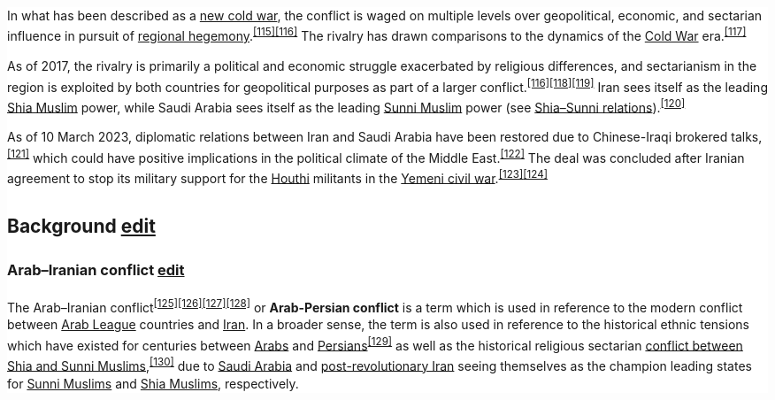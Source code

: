 In what has been described as a [new cold war](https://en.m.wikipedia.org/wiki/Second_Cold_War "Second Cold War"), the conflict is waged on multiple levels over geopolitical, economic, and sectarian influence in pursuit of [regional hegemony](https://en.m.wikipedia.org/wiki/Regional_hegemony "Regional hegemony").<sup id="cite_ref-115"><a href="https://en.m.wikipedia.org/wiki/Iran%E2%80%93Saudi_Arabia_proxy_conflict#cite_note-115">[115]</a></sup><sup id="cite_ref-belfer_116-0"><a href="https://en.m.wikipedia.org/wiki/Iran%E2%80%93Saudi_Arabia_proxy_conflict#cite_note-belfer-116">[116]</a></sup> The rivalry has drawn comparisons to the dynamics of the [Cold War](https://en.m.wikipedia.org/wiki/Cold_War "Cold War") era.<sup id="cite_ref-117"><a href="https://en.m.wikipedia.org/wiki/Iran%E2%80%93Saudi_Arabia_proxy_conflict#cite_note-117">[117]</a></sup>

As of 2017, the rivalry is primarily a political and economic struggle exacerbated by religious differences, and sectarianism in the region is exploited by both countries for geopolitical purposes as part of a larger conflict.<sup id="cite_ref-belfer_116-1"><a href="https://en.m.wikipedia.org/wiki/Iran%E2%80%93Saudi_Arabia_proxy_conflict#cite_note-belfer-116">[116]</a></sup><sup id="cite_ref-118"><a href="https://en.m.wikipedia.org/wiki/Iran%E2%80%93Saudi_Arabia_proxy_conflict#cite_note-118">[118]</a></sup><sup id="cite_ref-119"><a href="https://en.m.wikipedia.org/wiki/Iran%E2%80%93Saudi_Arabia_proxy_conflict#cite_note-119">[119]</a></sup> Iran sees itself as the leading [Shia Muslim](https://en.m.wikipedia.org/wiki/Shia_Muslim "Shia Muslim") power, while Saudi Arabia sees itself as the leading [Sunni Muslim](https://en.m.wikipedia.org/wiki/Sunni_Muslim "Sunni Muslim") power (see [Shia–Sunni relations](https://en.m.wikipedia.org/wiki/Shia%E2%80%93Sunni_relations "Shia–Sunni relations")).<sup id="cite_ref-120"><a href="https://en.m.wikipedia.org/wiki/Iran%E2%80%93Saudi_Arabia_proxy_conflict#cite_note-120">[120]</a></sup>

As of 10 March 2023, diplomatic relations between Iran and Saudi Arabia have been restored due to Chinese-Iraqi brokered talks,<sup id="cite_ref-121"><a href="https://en.m.wikipedia.org/wiki/Iran%E2%80%93Saudi_Arabia_proxy_conflict#cite_note-121">[121]</a></sup> which could have positive implications in the political climate of the Middle East.<sup id="cite_ref-122"><a href="https://en.m.wikipedia.org/wiki/Iran%E2%80%93Saudi_Arabia_proxy_conflict#cite_note-122">[122]</a></sup> The deal was concluded after Iranian agreement to stop its military support for the [Houthi](https://en.m.wikipedia.org/wiki/Houthi%E2%80%93Saudi_Arabian_conflict "Houthi–Saudi Arabian conflict") militants in the [Yemeni civil war](https://en.m.wikipedia.org/wiki/Yemeni_civil_war_(2014%E2%80%93present) "Yemeni civil war (2014–present)").<sup id="cite_ref-Nissenbaum,_Said,_Falcon_123-0"><a href="https://en.m.wikipedia.org/wiki/Iran%E2%80%93Saudi_Arabia_proxy_conflict#cite_note-Nissenbaum,_Said,_Falcon-123">[123]</a></sup><sup id="cite_ref-Arab_News_124-0"><a href="https://en.m.wikipedia.org/wiki/Iran%E2%80%93Saudi_Arabia_proxy_conflict#cite_note-Arab_News-124">[124]</a></sup>

## Background [edit](https://en.m.wikipedia.org/w/index.php?title=Iran%E2%80%93Saudi_Arabia_proxy_conflict&action=edit&section=1 "Edit section: Background")

### Arab–Iranian conflict [edit](https://en.m.wikipedia.org/w/index.php?title=Iran%E2%80%93Saudi_Arabia_proxy_conflict&action=edit&section=2 "Edit section: Arab–Iranian conflict")

The Arab–Iranian conflict<sup id="cite_ref-125"><a href="https://en.m.wikipedia.org/wiki/Iran%E2%80%93Saudi_Arabia_proxy_conflict#cite_note-125">[125]</a></sup><sup id="cite_ref-126"><a href="https://en.m.wikipedia.org/wiki/Iran%E2%80%93Saudi_Arabia_proxy_conflict#cite_note-126">[126]</a></sup><sup id="cite_ref-127"><a href="https://en.m.wikipedia.org/wiki/Iran%E2%80%93Saudi_Arabia_proxy_conflict#cite_note-127">[127]</a></sup><sup id="cite_ref-128"><a href="https://en.m.wikipedia.org/wiki/Iran%E2%80%93Saudi_Arabia_proxy_conflict#cite_note-128">[128]</a></sup> or **Arab-Persian conflict** is a term which is used in reference to the modern conflict between [Arab League](https://en.m.wikipedia.org/wiki/Arab_League "Arab League") countries and [Iran](https://en.m.wikipedia.org/wiki/Iran "Iran"). In a broader sense, the term is also used in reference to the historical ethnic tensions which have existed for centuries between [Arabs](https://en.m.wikipedia.org/wiki/Arabs "Arabs") and [Persians](https://en.m.wikipedia.org/wiki/Persians "Persians")<sup id="cite_ref-129"><a href="https://en.m.wikipedia.org/wiki/Iran%E2%80%93Saudi_Arabia_proxy_conflict#cite_note-129">[129]</a></sup> as well as the historical religious sectarian [conflict between Shia and Sunni Muslims](https://en.m.wikipedia.org/wiki/Shia%E2%80%93Sunni_relations "Shia–Sunni relations"),<sup id="cite_ref-130"><a href="https://en.m.wikipedia.org/wiki/Iran%E2%80%93Saudi_Arabia_proxy_conflict#cite_note-130">[130]</a></sup> due to [Saudi Arabia](https://en.m.wikipedia.org/wiki/Saudi_Arabia "Saudi Arabia") and [post-revolutionary Iran](https://en.m.wikipedia.org/wiki/Iranian_Revolution "Iranian Revolution") seeing themselves as the champion leading states for [Sunni Muslims](https://en.m.wikipedia.org/wiki/Sunni_Islam "Sunni Islam") and [Shia Muslims](https://en.m.wikipedia.org/wiki/Shia_Islam "Shia Islam"), respectively.